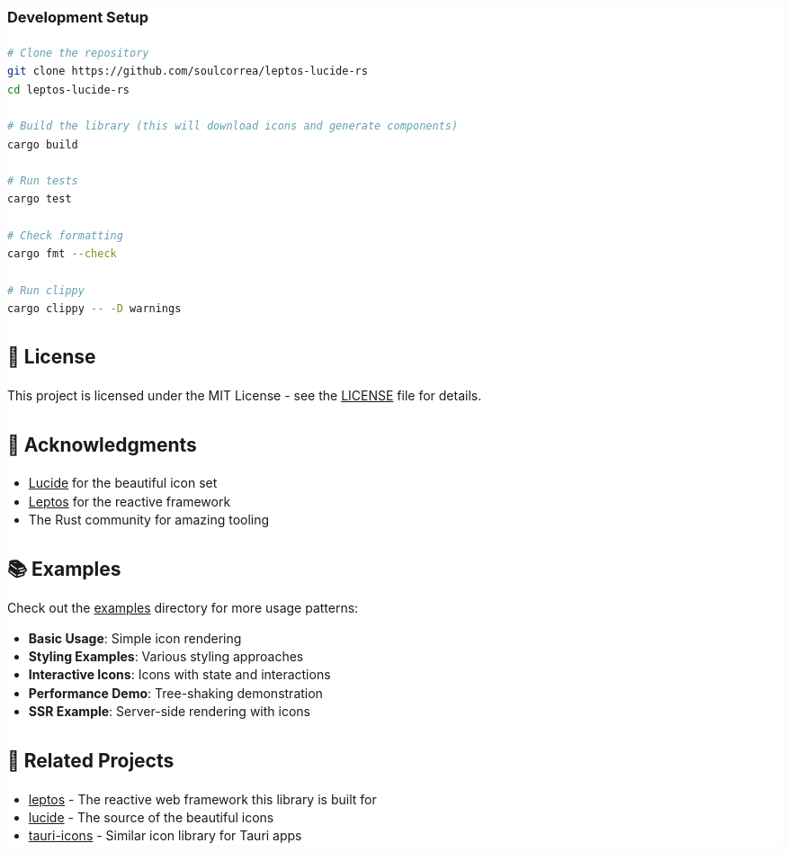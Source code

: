 ### Development Setup

```bash
# Clone the repository
git clone https://github.com/soulcorrea/leptos-lucide-rs
cd leptos-lucide-rs

# Build the library (this will download icons and generate components)
cargo build

# Run tests
cargo test

# Check formatting
cargo fmt --check

# Run clippy
cargo clippy -- -D warnings
```

## 📄 License

This project is licensed under the MIT License - see the [LICENSE](LICENSE) file for details.

## 🙏 Acknowledgments

- [Lucide](https://lucide.dev/) for the beautiful icon set
- [Leptos](https://github.com/leptos-rs/leptos) for the reactive framework
- The Rust community for amazing tooling

## 📚 Examples

Check out the [examples](examples/) directory for more usage patterns:

- **Basic Usage**: Simple icon rendering
- **Styling Examples**: Various styling approaches
- **Interactive Icons**: Icons with state and interactions
- **Performance Demo**: Tree-shaking demonstration
- **SSR Example**: Server-side rendering with icons

## 🔗 Related Projects

- [leptos](https://github.com/leptos-rs/leptos) - The reactive web framework this library is built for
- [lucide](https://lucide.dev/) - The source of the beautiful icons
- [tauri-icons](https://github.com/tauri-apps/tauri-icons) - Similar icon library for Tauri apps
